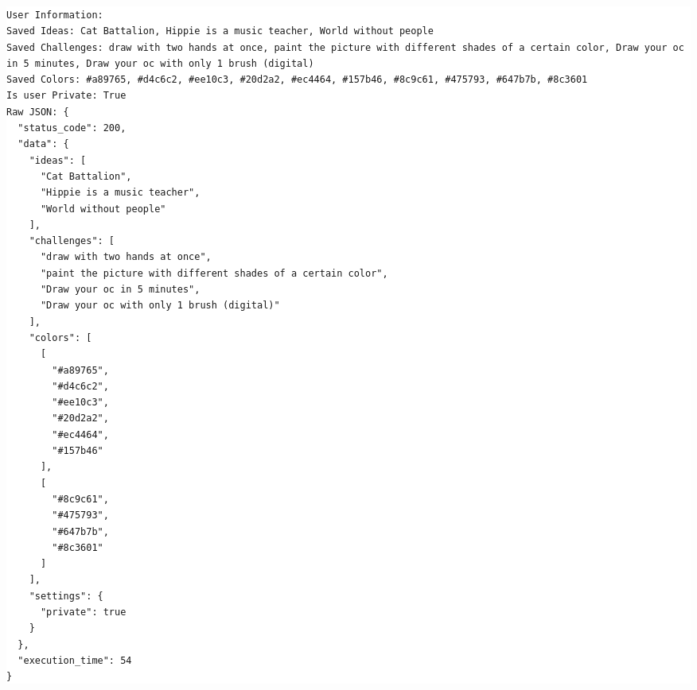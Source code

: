 ```
User Information:
Saved Ideas: Cat Battalion, Hippie is a music teacher, World without people
Saved Challenges: draw with two hands at once, paint the picture with different shades of a certain color, Draw your oc in 5 minutes, Draw your oc with only 1 brush (digital)
Saved Colors: #a89765, #d4c6c2, #ee10c3, #20d2a2, #ec4464, #157b46, #8c9c61, #475793, #647b7b, #8c3601
Is user Private: True
Raw JSON: {
  "status_code": 200,
  "data": {
    "ideas": [
      "Cat Battalion",
      "Hippie is a music teacher",
      "World without people"
    ],
    "challenges": [
      "draw with two hands at once",
      "paint the picture with different shades of a certain color",
      "Draw your oc in 5 minutes",
      "Draw your oc with only 1 brush (digital)"
    ],
    "colors": [
      [
        "#a89765",
        "#d4c6c2",
        "#ee10c3",
        "#20d2a2",
        "#ec4464",
        "#157b46"
      ],
      [
        "#8c9c61",
        "#475793",
        "#647b7b",
        "#8c3601"
      ]
    ],
    "settings": {
      "private": true
    }
  },
  "execution_time": 54
}
```

